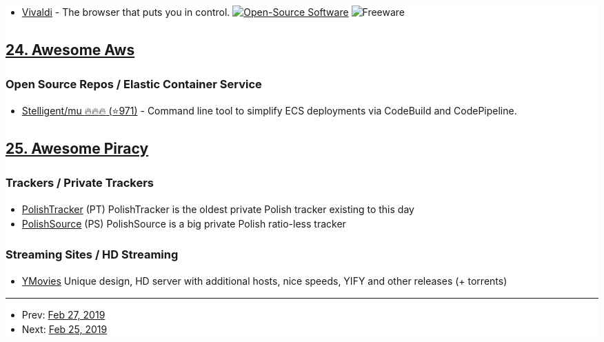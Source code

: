 *   [Vivaldi](https://vivaldi.com) - The browser that puts you in control. [![Open-Source Software](https://jaywcjlove.github.io/sb/ico/min-oss.svg "Open Source Software")](https://vivaldi.com/source) ![Freeware](https://jaywcjlove.github.io/sb/ico/min-free.svg "Freeware")

## [24. Awesome Aws](/content/donnemartin/awesome-aws/README.md)

### Open Source Repos / Elastic Container Service

*   [Stelligent/mu :fire::fire::fire: (⭐971)](https://github.com/stelligent/mu) - Command line tool to simplify ECS deployments via CodeBuild and CodePipeline.

## [25. Awesome Piracy](/content/Igglybuff/awesome-piracy/README.md)

### Trackers / Private Trackers

*   [PolishTracker](https://pte.nu/) (PT) PolishTracker is the oldest private Polish tracker existing to this day
*   [PolishSource](https://polishsource.cz/) (PS) PolishSource is a big private Polish ratio-less tracker

### Streaming Sites / HD Streaming

*   [YMovies](https://ymovies.tv/) Unique design, HD server with additional hosts, nice speeds, YIFY and other releases (+ torrents)

---

- Prev: [Feb 27, 2019](/content/2019/02/27/README.md)
- Next: [Feb 25, 2019](/content/2019/02/25/README.md)